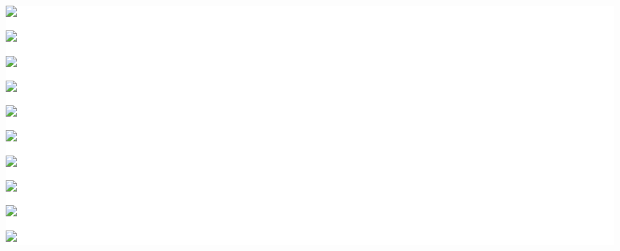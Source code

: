 </div>

<div class="col-lg-3 col-md-4 col-sm-6 col-xs-12 p-2">

<a href="image/18115-0213.png"><img width = 100% src="preview/18115-0213.png"></a>

</div>

<div class="col-lg-3 col-md-4 col-sm-6 col-xs-12 p-2">

<a href="image/18115-0214.png"><img width = 100% src="preview/18115-0214.png"></a>

</div>

<div class="col-lg-3 col-md-4 col-sm-6 col-xs-12 p-2">

<a href="image/18115-0215.png"><img width = 100% src="preview/18115-0215.png"></a>

</div>

<div class="col-lg-3 col-md-4 col-sm-6 col-xs-12 p-2">

<a href="image/18115-0216.png"><img width = 100% src="preview/18115-0216.png"></a>

</div>

<div class="col-lg-3 col-md-4 col-sm-6 col-xs-12 p-2">

<a href="image/18115-0217.png"><img width = 100% src="preview/18115-0217.png"></a>

</div>

<div class="col-lg-3 col-md-4 col-sm-6 col-xs-12 p-2">

<a href="image/18115-0218.png"><img width = 100% src="preview/18115-0218.png"></a>

</div>

<div class="col-lg-3 col-md-4 col-sm-6 col-xs-12 p-2">

<a href="image/18115-0219.png"><img width = 100% src="preview/18115-0219.png"></a>

</div>

<div class="col-lg-3 col-md-4 col-sm-6 col-xs-12 p-2">

<a href="image/18115-0220.png"><img width = 100% src="preview/18115-0220.png"></a>

</div>

<div class="col-lg-3 col-md-4 col-sm-6 col-xs-12 p-2">

<a href="image/18115-0221.png"><img width = 100% src="preview/18115-0221.png"></a>

</div>

<div class="col-lg-3 col-md-4 col-sm-6 col-xs-12 p-2">

<a href="image/18115-0222.png"><img width = 100% src="preview/18115-0222.png"></a>
